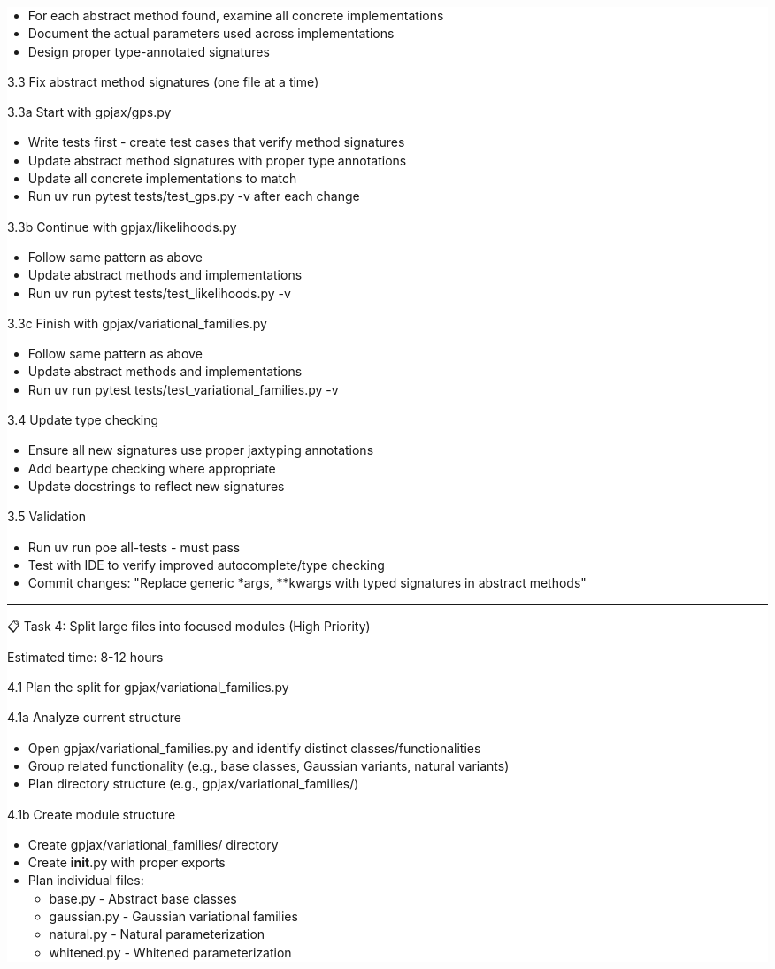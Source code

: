   - For each abstract method found, examine all concrete implementations
  - Document the actual parameters used across implementations
  - Design proper type-annotated signatures

  3.3 Fix abstract method signatures (one file at a time)

  3.3a Start with gpjax/gps.py

  - Write tests first - create test cases that verify method signatures
  - Update abstract method signatures with proper type annotations
  - Update all concrete implementations to match
  - Run uv run pytest tests/test_gps.py -v after each change

  3.3b Continue with gpjax/likelihoods.py

  - Follow same pattern as above
  - Update abstract methods and implementations
  - Run uv run pytest tests/test_likelihoods.py -v

  3.3c Finish with gpjax/variational_families.py

  - Follow same pattern as above
  - Update abstract methods and implementations
  - Run uv run pytest tests/test_variational_families.py -v

  3.4 Update type checking

  - Ensure all new signatures use proper jaxtyping annotations
  - Add beartype checking where appropriate
  - Update docstrings to reflect new signatures

  3.5 Validation

  - Run uv run poe all-tests - must pass
  - Test with IDE to verify improved autocomplete/type checking
  - Commit changes: "Replace generic *args, **kwargs with typed signatures in abstract methods"

  ---
  📋 Task 4: Split large files into focused modules (High Priority)

  Estimated time: 8-12 hours

  4.1 Plan the split for gpjax/variational_families.py

  4.1a Analyze current structure

  - Open gpjax/variational_families.py and identify distinct classes/functionalities
  - Group related functionality (e.g., base classes, Gaussian variants, natural variants)
  - Plan directory structure (e.g., gpjax/variational_families/)

  4.1b Create module structure

  - Create gpjax/variational_families/ directory
  - Create __init__.py with proper exports
  - Plan individual files:
    - base.py - Abstract base classes
    - gaussian.py - Gaussian variational families
    - natural.py - Natural parameterization
    - whitened.py - Whitened parameterization
